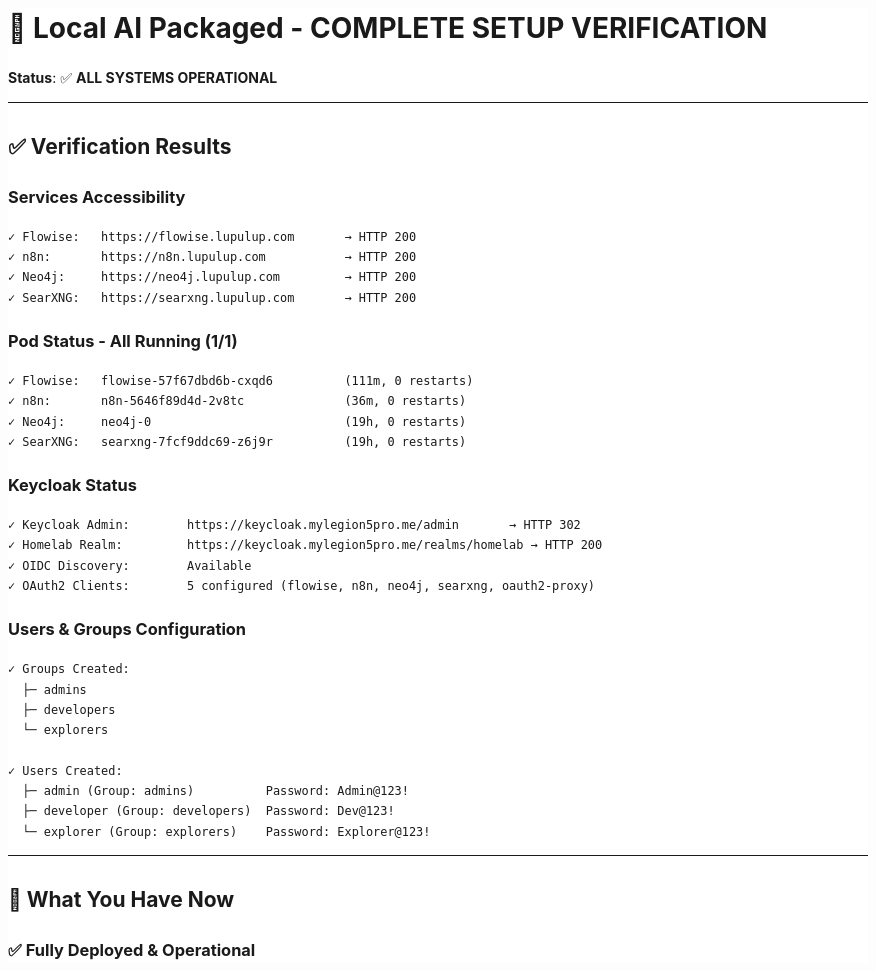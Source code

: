 # 🎉 Local AI Packaged - COMPLETE SETUP VERIFICATION

**Status**: ✅ **ALL SYSTEMS OPERATIONAL**

---

## ✅ Verification Results

### Services Accessibility
```
✓ Flowise:   https://flowise.lupulup.com       → HTTP 200
✓ n8n:       https://n8n.lupulup.com           → HTTP 200
✓ Neo4j:     https://neo4j.lupulup.com         → HTTP 200
✓ SearXNG:   https://searxng.lupulup.com       → HTTP 200
```

### Pod Status - All Running (1/1)
```
✓ Flowise:   flowise-57f67dbd6b-cxqd6          (111m, 0 restarts)
✓ n8n:       n8n-5646f89d4d-2v8tc              (36m, 0 restarts)
✓ Neo4j:     neo4j-0                           (19h, 0 restarts)
✓ SearXNG:   searxng-7fcf9ddc69-z6j9r          (19h, 0 restarts)
```

### Keycloak Status
```
✓ Keycloak Admin:        https://keycloak.mylegion5pro.me/admin       → HTTP 302
✓ Homelab Realm:         https://keycloak.mylegion5pro.me/realms/homelab → HTTP 200
✓ OIDC Discovery:        Available
✓ OAuth2 Clients:        5 configured (flowise, n8n, neo4j, searxng, oauth2-proxy)
```

### Users & Groups Configuration
```
✓ Groups Created:
  ├─ admins
  ├─ developers
  └─ explorers

✓ Users Created:
  ├─ admin (Group: admins)          Password: Admin@123!
  ├─ developer (Group: developers)  Password: Dev@123!
  └─ explorer (Group: explorers)    Password: Explorer@123!
```

---

## 🚀 What You Have Now

### ✅ Fully Deployed & Operational
